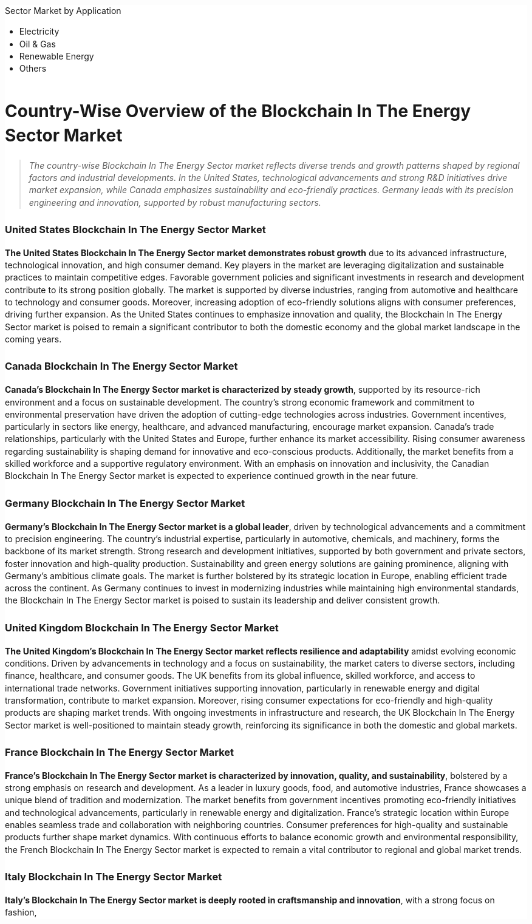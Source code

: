 Sector Market by Application</h3><ul><li>Electricity</li><li>Oil & Gas</li><li>Renewable Energy</li><li>Others</li></ul><h1><span class="">Country-Wise Overview of the Blockchain In The Energy Sector Market<br /></span></h1><blockquote><p><em><span class="">The country-wise Blockchain In The Energy Sector market reflects diverse trends and growth patterns shaped by regional factors and industrial developments. In the United States, technological advancements and strong R&amp;D initiatives drive market expansion, while Canada emphasizes sustainability and eco-friendly practices. Germany leads with its precision engineering and innovation, supported by robust manufacturing sectors.</span></em></p></blockquote><h3><strong>United States Blockchain In The Energy Sector Market</strong></h3><p><strong>The United States Blockchain In The Energy Sector market demonstrates robust growth</strong> due to its advanced infrastructure, technological innovation, and high consumer demand. Key players in the market are leveraging digitalization and sustainable practices to maintain competitive edges. Favorable government policies and significant investments in research and development contribute to its strong position globally. The market is supported by diverse industries, ranging from automotive and healthcare to technology and consumer goods. Moreover, increasing adoption of eco-friendly solutions aligns with consumer preferences, driving further expansion. As the United States continues to emphasize innovation and quality, the Blockchain In The Energy Sector market is poised to remain a significant contributor to both the domestic economy and the global market landscape in the coming years.</p><h3><strong>Canada Blockchain In The Energy Sector Market</strong></h3><p><strong>Canada&rsquo;s Blockchain In The Energy Sector market is characterized by steady growth</strong>, supported by its resource-rich environment and a focus on sustainable development. The country&rsquo;s strong economic framework and commitment to environmental preservation have driven the adoption of cutting-edge technologies across industries. Government incentives, particularly in sectors like energy, healthcare, and advanced manufacturing, encourage market expansion. Canada&rsquo;s trade relationships, particularly with the United States and Europe, further enhance its market accessibility. Rising consumer awareness regarding sustainability is shaping demand for innovative and eco-conscious products. Additionally, the market benefits from a skilled workforce and a supportive regulatory environment. With an emphasis on innovation and inclusivity, the Canadian Blockchain In The Energy Sector market is expected to experience continued growth in the near future.</p><h3><strong>Germany Blockchain In The Energy Sector Market</strong></h3><p><strong>Germany&rsquo;s Blockchain In The Energy Sector market is a global leader</strong>, driven by technological advancements and a commitment to precision engineering. The country&rsquo;s industrial expertise, particularly in automotive, chemicals, and machinery, forms the backbone of its market strength. Strong research and development initiatives, supported by both government and private sectors, foster innovation and high-quality production. Sustainability and green energy solutions are gaining prominence, aligning with Germany&rsquo;s ambitious climate goals. The market is further bolstered by its strategic location in Europe, enabling efficient trade across the continent. As Germany continues to invest in modernizing industries while maintaining high environmental standards, the Blockchain In The Energy Sector market is poised to sustain its leadership and deliver consistent growth.</p><h3><strong>United Kingdom Blockchain In The Energy Sector Market</strong></h3><p><strong>The United Kingdom&rsquo;s Blockchain In The Energy Sector market reflects resilience and adaptability</strong> amidst evolving economic conditions. Driven by advancements in technology and a focus on sustainability, the market caters to diverse sectors, including finance, healthcare, and consumer goods. The UK benefits from its global influence, skilled workforce, and access to international trade networks. Government initiatives supporting innovation, particularly in renewable energy and digital transformation, contribute to market expansion. Moreover, rising consumer expectations for eco-friendly and high-quality products are shaping market trends. With ongoing investments in infrastructure and research, the UK Blockchain In The Energy Sector market is well-positioned to maintain steady growth, reinforcing its significance in both the domestic and global markets.</p><h3><strong>France Blockchain In The Energy Sector Market</strong></h3><p><strong>France&rsquo;s Blockchain In The Energy Sector market is characterized by innovation, quality, and sustainability</strong>, bolstered by a strong emphasis on research and development. As a leader in luxury goods, food, and automotive industries, France showcases a unique blend of tradition and modernization. The market benefits from government incentives promoting eco-friendly initiatives and technological advancements, particularly in renewable energy and digitalization. France&rsquo;s strategic location within Europe enables seamless trade and collaboration with neighboring countries. Consumer preferences for high-quality and sustainable products further shape market dynamics. With continuous efforts to balance economic growth and environmental responsibility, the French Blockchain In The Energy Sector market is expected to remain a vital contributor to regional and global market trends.</p><h3><strong>Italy Blockchain In The Energy Sector Market</strong></h3><p><strong>Italy&rsquo;s Blockchain In The Energy Sector market is deeply rooted in craftsmanship and innovation</strong>, with a strong focus on fashion,